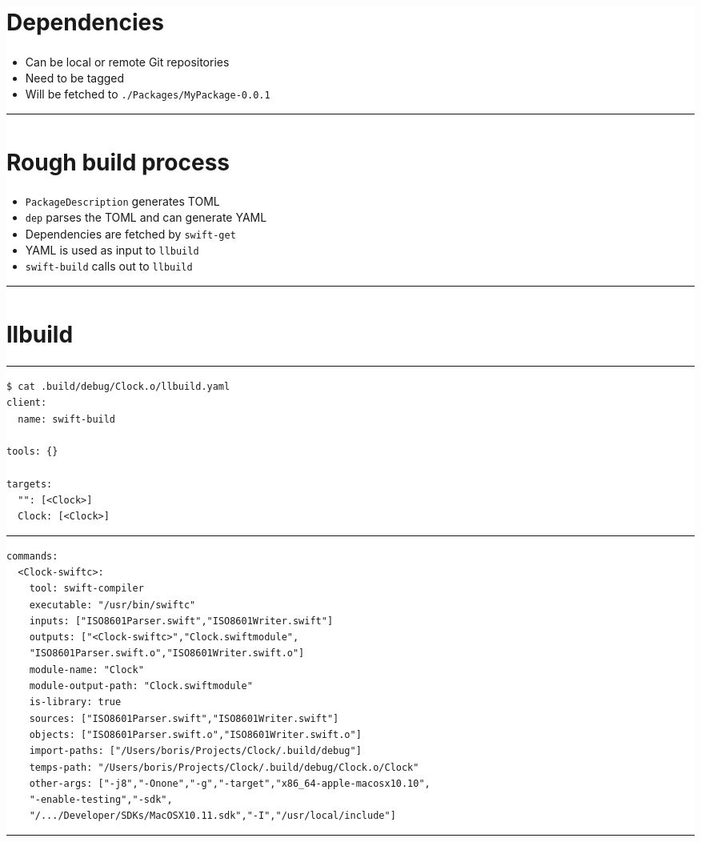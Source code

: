
# Dependencies

- Can be local or remote Git repositories
- Need to be tagged
- Will be fetched to `./Packages/MyPackage-0.0.1`

---

# Rough build process

- `PackageDescription` generates TOML
- `dep` parses the TOML and can generate YAML
- Dependencies are fetched by `swift-get`
- YAML is used as input to `llbuild`
- `swift-build` calls out to `llbuild`

---

# llbuild

---

```
$ cat .build/debug/Clock.o/llbuild.yaml 
client:
  name: swift-build

tools: {}

targets:
  "": [<Clock>]
  Clock: [<Clock>]
```

---

```
commands:
  <Clock-swiftc>:
    tool: swift-compiler
    executable: "/usr/bin/swiftc"
    inputs: ["ISO8601Parser.swift","ISO8601Writer.swift"]
    outputs: ["<Clock-swiftc>","Clock.swiftmodule",
    "ISO8601Parser.swift.o","ISO8601Writer.swift.o"]
    module-name: "Clock"
    module-output-path: "Clock.swiftmodule"
    is-library: true
    sources: ["ISO8601Parser.swift","ISO8601Writer.swift"]
    objects: ["ISO8601Parser.swift.o","ISO8601Writer.swift.o"]
    import-paths: ["/Users/boris/Projects/Clock/.build/debug"]
    temps-path: "/Users/boris/Projects/Clock/.build/debug/Clock.o/Clock"
    other-args: ["-j8","-Onone","-g","-target","x86_64-apple-macosx10.10",
    "-enable-testing","-sdk",
    "/.../Developer/SDKs/MacOSX10.11.sdk","-I","/usr/local/include"]
```

---